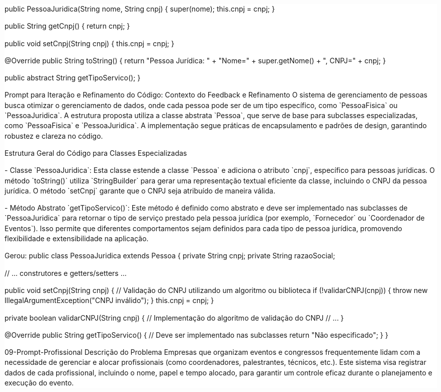 public PessoaJuridica(String nome, String cnpj) { super(nome); this.cnpj
= cnpj; }

public String getCnpj() { return cnpj; }

public void setCnpj(String cnpj) { this.cnpj = cnpj; }

\@Override public String toString() { return \"Pessoa Jurídica: \" +
\"Nome=\" + super.getNome() + \", CNPJ=\" + cnpj; }

public abstract String getTipoServico(); }

Prompt para Iteração e Refinamento do Código: Contexto do Feedback e
Refinamento O sistema de gerenciamento de pessoas busca otimizar o
gerenciamento de dados, onde cada pessoa pode ser de um tipo específico,
como \`PessoaFisica\` ou \`PessoaJuridica\`. A estrutura proposta
utiliza a classe abstrata \`Pessoa\`, que serve de base para subclasses
especializadas, como \`PessoaFisica\` e \`PessoaJuridica\`. A
implementação segue práticas de encapsulamento e padrões de design,
garantindo robustez e clareza no código.

Estrutura Geral do Código para Classes Especializadas

\- Classe \`PessoaJuridica\`: Esta classe estende a classe \`Pessoa\` e
adiciona o atributo \`cnpj\`, específico para pessoas jurídicas. O
método \`toString()\` utiliza \`StringBuilder\` para gerar uma
representação textual eficiente da classe, incluindo o CNPJ da pessoa
jurídica. O método \`setCnpj\` garante que o CNPJ seja atribuído de
maneira válida.

\- Método Abstrato \`getTipoServico()\`: Este método é definido como
abstrato e deve ser implementado nas subclasses de \`PessoaJuridica\`
para retornar o tipo de serviço prestado pela pessoa jurídica (por
exemplo, \`Fornecedor\` ou \`Coordenador de Eventos\`). Isso permite que
diferentes comportamentos sejam definidos para cada tipo de pessoa
jurídica, promovendo flexibilidade e extensibilidade na aplicação.

Gerou: public class PessoaJuridica extends Pessoa { private String cnpj;
private String razaoSocial;

// \... construtores e getters/setters \...

public void setCnpj(String cnpj) { // Validação do CNPJ utilizando um
algoritmo ou biblioteca if (!validarCNPJ(cnpj)) { throw new
IllegalArgumentException(\"CNPJ inválido\"); } this.cnpj = cnpj; }

private boolean validarCNPJ(String cnpj) { // Implementação do algoritmo
de validação do CNPJ // \... }

\@Override public String getTipoServico() { // Deve ser implementado nas
subclasses return \"Não especificado\"; } }

09-Prompt-Profissional Descrição do Problema Empresas que organizam
eventos e congressos frequentemente lidam com a necessidade de gerenciar
e alocar profissionais (como coordenadores, palestrantes, técnicos,
etc.). Este sistema visa registrar dados de cada profissional, incluindo
o nome, papel e tempo alocado, para garantir um controle eficaz durante
o planejamento e execução do evento.
